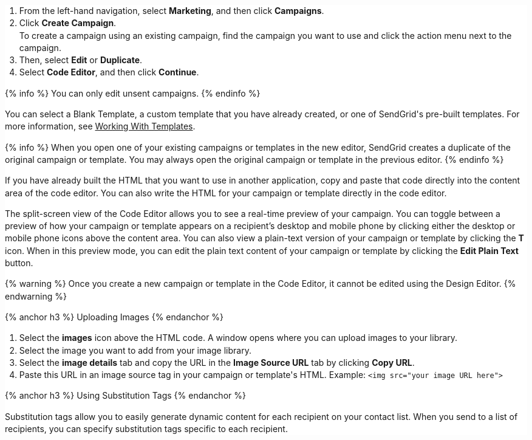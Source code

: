 1. From the left-hand navigation, select **Marketing**, and then click **Campaigns**.
2. Click **Create Campaign**.
<br>To create a campaign using an existing campaign, find the campaign you want to use and click the action menu next to the campaign. 
3. Then, select **Edit** or **Duplicate**. 
4. Select **Code Editor**, and then click **Continue**.

{% info %}
You can only edit unsent campaigns.
{% endinfo %}

You can select a Blank Template, a custom template that you have already created, or one of SendGrid's pre-built templates. For more information, see [Working With Templates]({{root_url}}/User_Guide/Marketing_Campaigns/templates.html).

{% info %}
When you open one of your existing campaigns or templates in the new editor, SendGrid creates a duplicate of the original campaign or template. You may always open the original campaign or template in the previous editor.
{% endinfo %}

If you have already built the HTML that you want to use in another application, copy and paste that code directly into the content area of the code editor. You can also write the HTML for your campaign or template directly in the code editor.

The split-screen view of the Code Editor allows you to see a real-time preview of your campaign. You can toggle between a preview of how your campaign or template appears on a recipient’s desktop and mobile phone by clicking either the desktop or mobile phone icons above the content area. You can also view a plain-text version of your campaign or template by clicking the **T** icon. When in this preview mode, you can edit the plain text content of your campaign or template by clicking the **Edit Plain Text** button.

{% warning %}
Once you create a new campaign or template in the Code Editor, it cannot be edited using the Design Editor.
{% endwarning %}

{% anchor h3 %}
Uploading Images
{% endanchor %}

1. Select the **images** icon above the HTML code. A window opens where you can upload images to your library.
2. Select the image you want to add from your image library.
3. Select the **image details** tab and copy the URL in the **Image Source URL** tab by clicking **Copy URL**.
4. Paste this URL in an image source tag in your campaign or template's HTML.
Example: `<img src="your image URL here">`

{% anchor h3 %}
Using Substitution Tags
{% endanchor %}

Substitution tags allow you to easily generate dynamic content for each recipient on your contact list. When you send to a list of recipients, you can specify substitution tags specific to each recipient.
